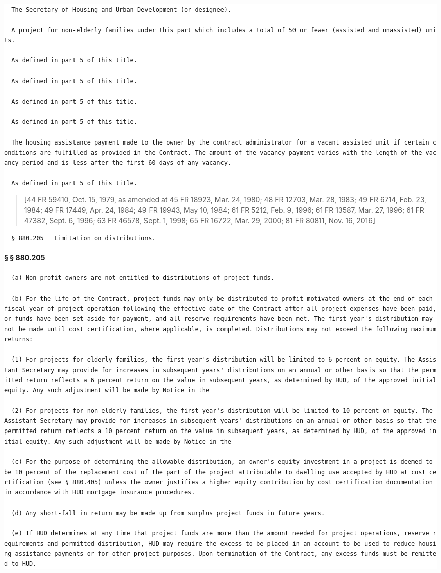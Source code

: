      The Secretary of Housing and Urban Development (or designee).

      A project for non-elderly families under this part which includes a total of 50 or fewer (assisted and unassisted) units.

      As defined in part 5 of this title.

      As defined in part 5 of this title.

      As defined in part 5 of this title.

      As defined in part 5 of this title.

      The housing assistance payment made to the owner by the contract administrator for a vacant assisted unit if certain conditions are fulfilled as provided in the Contract. The amount of the vacancy payment varies with the length of the vacancy period and is less after the first 60 days of any vacancy.

      As defined in part 5 of this title.

> [44 FR 59410, Oct. 15, 1979, as amended at 45 FR 18923, Mar. 24, 1980; 48 FR 12703, Mar. 28, 1983; 49 FR 6714, Feb. 23, 1984; 49 FR 17449, Apr. 24, 1984; 49 FR 19943, May 10, 1984; 61 FR 5212, Feb. 9, 1996; 61 FR 13587, Mar. 27, 1996; 61 FR 47382, Sept. 6, 1996; 63 FR 46578, Sept. 1, 1998; 65 FR 16722, Mar. 29, 2000; 81 FR 80811, Nov. 16, 2016]

      § 880.205   Limitation on distributions.

#### § § 880.205

      (a) Non-profit owners are not entitled to distributions of project funds.

      (b) For the life of the Contract, project funds may only be distributed to profit-motivated owners at the end of each fiscal year of project operation following the effective date of the Contract after all project expenses have been paid, or funds have been set aside for payment, and all reserve requirements have been met. The first year's distribution may not be made until cost certification, where applicable, is completed. Distributions may not exceed the following maximum returns:

      (1) For projects for elderly families, the first year's distribution will be limited to 6 percent on equity. The Assistant Secretary may provide for increases in subsequent years' distributions on an annual or other basis so that the permitted return reflects a 6 percent return on the value in subsequent years, as determined by HUD, of the approved initial equity. Any such adjustment will be made by Notice in the

      (2) For projects for non-elderly families, the first year's distribution will be limited to 10 percent on equity. The Assistant Secretary may provide for increases in subsequent years' distributions on an annual or other basis so that the permitted return reflects a 10 percent return on the value in subsequent years, as determined by HUD, of the approved initial equity. Any such adjustment will be made by Notice in the

      (c) For the purpose of determining the allowable distribution, an owner's equity investment in a project is deemed to be 10 percent of the replacement cost of the part of the project attributable to dwelling use accepted by HUD at cost certification (see § 880.405) unless the owner justifies a higher equity contribution by cost certification documentation in accordance with HUD mortgage insurance procedures.

      (d) Any short-fall in return may be made up from surplus project funds in future years.

      (e) If HUD determines at any time that project funds are more than the amount needed for project operations, reserve requirements and permitted distribution, HUD may require the excess to be placed in an account to be used to reduce housing assistance payments or for other project purposes. Upon termination of the Contract, any excess funds must be remitted to HUD.
